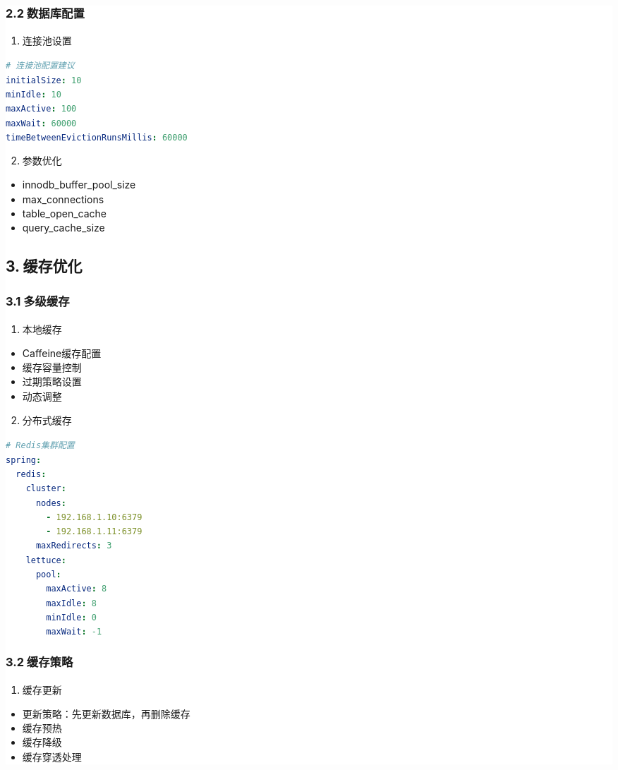 ### 2.2 数据库配置
1. 连接池设置
```yaml
# 连接池配置建议
initialSize: 10
minIdle: 10
maxActive: 100
maxWait: 60000
timeBetweenEvictionRunsMillis: 60000
```

2. 参数优化
- innodb_buffer_pool_size
- max_connections
- table_open_cache
- query_cache_size

## 3. 缓存优化

### 3.1 多级缓存
1. 本地缓存
- Caffeine缓存配置
- 缓存容量控制
- 过期策略设置
- 动态调整

2. 分布式缓存
```yaml
# Redis集群配置
spring:
  redis:
    cluster:
      nodes: 
        - 192.168.1.10:6379
        - 192.168.1.11:6379
      maxRedirects: 3
    lettuce:
      pool:
        maxActive: 8
        maxIdle: 8
        minIdle: 0
        maxWait: -1
```

### 3.2 缓存策略
1. 缓存更新
- 更新策略：先更新数据库，再删除缓存
- 缓存预热
- 缓存降级
- 缓存穿透处理
